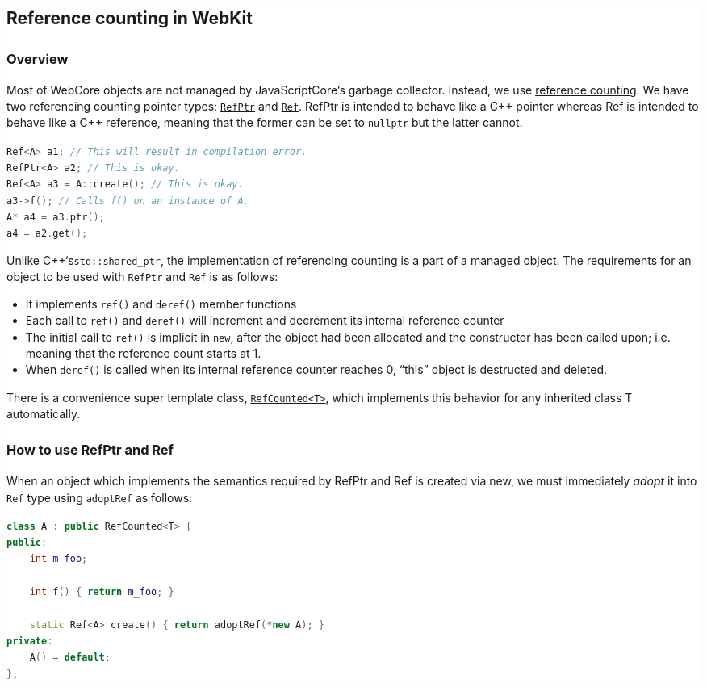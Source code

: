 
## Reference counting in WebKit

### Overview

Most of WebCore objects are not managed by JavaScriptCore’s garbage collector.
Instead, we use [reference counting](https://en.wikipedia.org/wiki/Reference_counting).
We have two referencing counting pointer types:
[`RefPtr`](https://github.com/WebKit/WebKit/blob/main/Source/WTF/wtf/RefPtr.h)
and [`Ref`](https://github.com/WebKit/WebKit/blob/main/Source/WTF/wtf/Ref.h).
RefPtr is intended to behave like a C++ pointer whereas Ref is intended to behave like a C++ reference,
meaning that the former can be set to `nullptr` but the latter cannot.

```cpp
Ref<A> a1; // This will result in compilation error.
RefPtr<A> a2; // This is okay.
Ref<A> a3 = A::create(); // This is okay.
a3->f(); // Calls f() on an instance of A.
A* a4 = a3.ptr();
a4 = a2.get();
```


Unlike C++‘s[`std::shared_ptr`](https://en.cppreference.com/w/cpp/memory/shared_ptr),
the implementation of referencing counting is a part of a managed object.
The requirements for an object to be used with `RefPtr` and `Ref` is as follows:

* It implements `ref()` and `deref()` member functions
* Each call to `ref()` and `deref()` will increment and decrement its internal reference counter
* The initial call to `ref()` is implicit in `new`,
    after the object had been allocated and the constructor has been called upon;
    i.e. meaning that the reference count starts at 1.
* When `deref()` is called when its internal reference counter reaches 0, “this” object is destructed and deleted.

There is a convenience super template class,
[`RefCounted<T>`](https://github.com/WebKit/WebKit/blob/main/Source/WTF/wtf/RefCounted.h),
which implements this behavior for any inherited class T automatically.

### How to use RefPtr and Ref

When an object which implements the semantics required by RefPtr and Ref is created via new,
we must immediately *adopt* it into `Ref` type using `adoptRef` as follows:

```cpp
class A : public RefCounted<T> {
public:
    int m_foo;

    int f() { return m_foo; }

    static Ref<A> create() { return adoptRef(*new A); }
private:
    A() = default;
};
```
